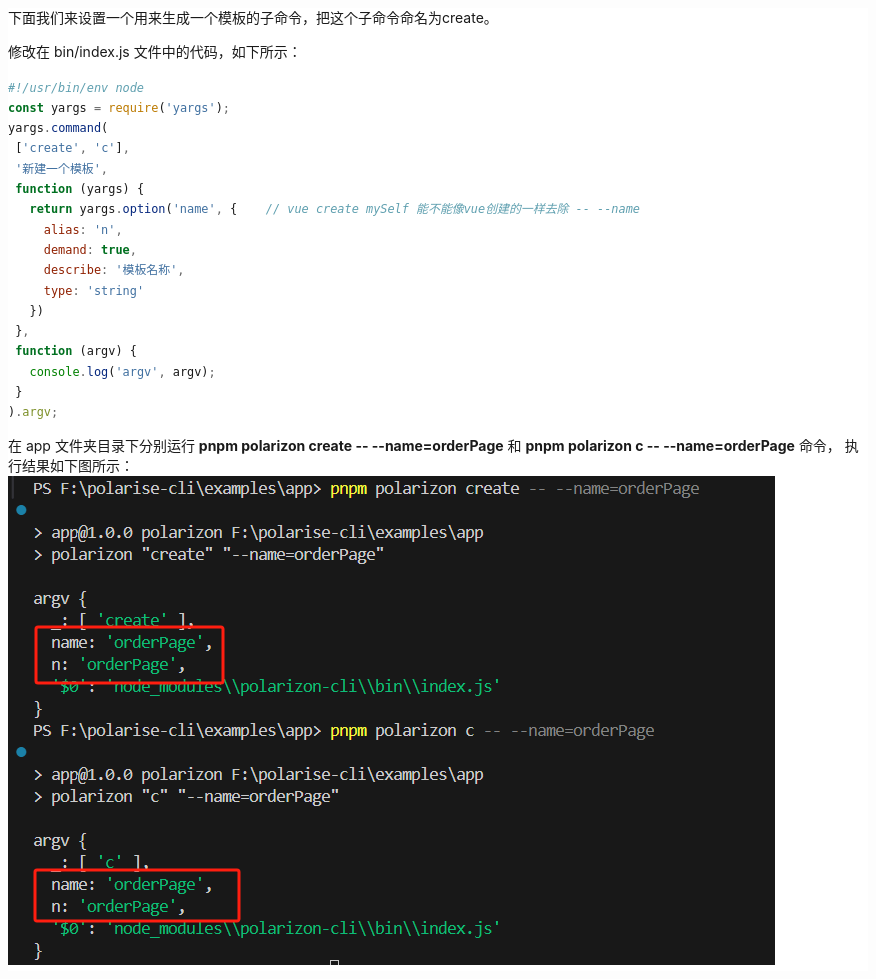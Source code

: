 下面我们来设置一个用来生成一个模板的子命令，把这个子命令命名为create。

修改在 bin/index.js 文件中的代码，如下所示：
```js
#!/usr/bin/env node  
const yargs = require('yargs');  
yargs.command(  
 ['create', 'c'],  
 '新建一个模板',  
 function (yargs) {  
   return yargs.option('name', {    // vue create mySelf 能不能像vue创建的一样去除 -- --name
     alias: 'n',  
     demand: true,  
     describe: '模板名称',  
     type: 'string'  
   })  
 },  
 function (argv) {  
   console.log('argv', argv);  
 }  
).argv;  
```
在 app 文件夹目录下分别运行 **pnpm polarizon create -- --name=orderPage** 和 **pnpm polarizon c -- --name=orderPage** 命令，
执行结果如下图所示：
![运行结果](./asserts/Image4.png)
